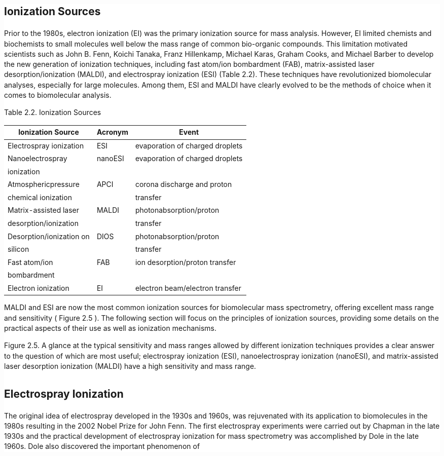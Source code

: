 ## Ionization Sources

Prior  to  the  1980s,  electron  ionization  (EI)  was  the  primary ionization source for mass analysis. However, EI limited chemists and biochemists  to  small  molecules  well  below  the  mass  range  of common bio-organic compounds. This limitation motivated scientists such  as  John  B.  Fenn,  Koichi  Tanaka,  Franz  Hillenkamp,  Michael Karas,  Graham  Cooks,  and  Michael  Barber  to  develop  the  new generation of ionization techniques, including fast atom/ion bombardment (FAB), matrix-assisted laser desorption/ionization (MALDI), and electrospray ionization (ESI) (Table 2.2). These techniques have revolutionized biomolecular analyses, especially for large molecules. Among them, ESI and MALDI have clearly evolved to be the methods of choice when it comes to biomolecular analysis.

Table 2.2. Ionization Sources

| Ionization Source         | Acronym   | Event                           |
|---------------------------|-----------|---------------------------------|
| Electrospray ionization   | ESI       | evaporation of charged droplets |
| Nanoelectrospray          | nanoESI   | evaporation of charged droplets |
| ionization                |           |                                 |
| Atmosphericpressure       | APCI      | corona discharge and proton     |
| chemical ionization       |           | transfer                        |
| Matrix-assisted laser     | MALDI     | photonabsorption/proton         |
| desorption/ionization     |           | transfer                        |
| Desorption/ionization  on | DIOS      | photonabsorption/proton         |
| silicon                   |           | transfer                        |
| Fast atom/ion             | FAB       | ion desorption/proton transfer  |
| bombardment               |           |                                 |
| Electron ionization       | EI        | electron beam/electron transfer |

MALDI  and  ESI  are  now  the  most  common  ionization  sources  for biomolecular mass spectrometry, offering excellent mass range and sensitivity  ( Figure  2.5 ). The  following  section  will  focus  on  the principles of ionization sources,  providing  some  details  on  the practical aspects of their use as well as ionization mechanisms.

Figure 2.5. A glance at the typical sensitivity and mass ranges allowed by different ionization techniques provides a clear answer to the question of which  are  most  useful;  electrospray  ionization  (ESI),  nanoelectrospray ionization (nanoESI), and  matrix-assisted  laser desorption  ionization (MALDI) have a high sensitivity and  mass range.



## Electrospray Ionization

The original idea of electrospray developed in the 1930s and 1960s,  was  rejuvenated  with  its  application  to  biomolecules  in  the 1980s  resulting  in  the  2002  Nobel  Prize  for  John  Fenn.  The  first electrospray  experiments  were  carried  out  by  Chapman  in  the  late 1930s  and  the  practical  development  of  electrospray  ionization  for mass spectrometry was accomplished by Dole in the late 1960s. Dole also discovered the important phenomenon of
